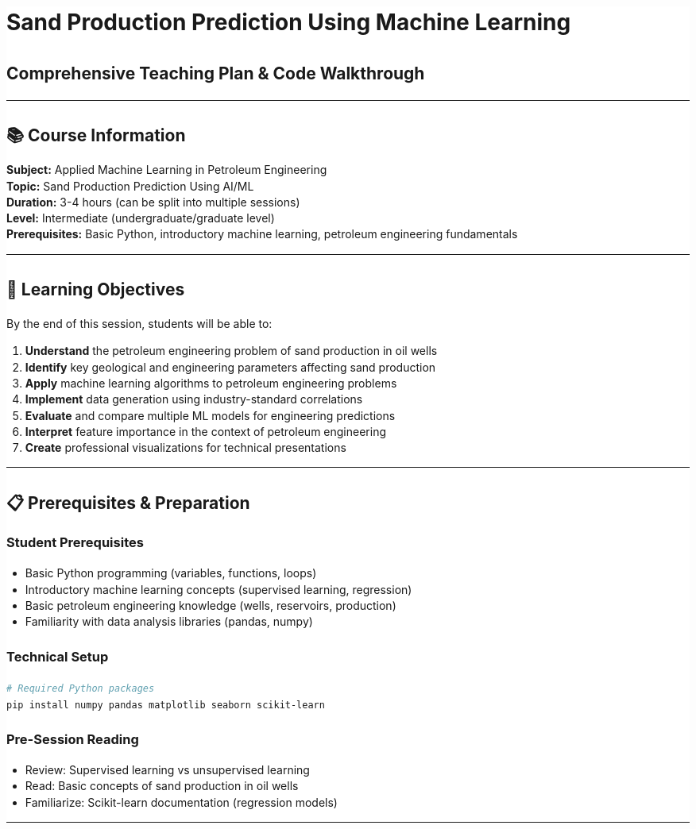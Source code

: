 # Sand Production Prediction Using Machine Learning
## Comprehensive Teaching Plan & Code Walkthrough

---

## 📚 **Course Information**

**Subject:** Applied Machine Learning in Petroleum Engineering  
**Topic:** Sand Production Prediction Using AI/ML  
**Duration:** 3-4 hours (can be split into multiple sessions)  
**Level:** Intermediate (undergraduate/graduate level)  
**Prerequisites:** Basic Python, introductory machine learning, petroleum engineering fundamentals

---

## 🎯 **Learning Objectives**

By the end of this session, students will be able to:

1. **Understand** the petroleum engineering problem of sand production in oil wells
2. **Identify** key geological and engineering parameters affecting sand production
3. **Apply** machine learning algorithms to petroleum engineering problems
4. **Implement** data generation using industry-standard correlations
5. **Evaluate** and compare multiple ML models for engineering predictions
6. **Interpret** feature importance in the context of petroleum engineering
7. **Create** professional visualizations for technical presentations

---

## 📋 **Prerequisites & Preparation**

### **Student Prerequisites**
- Basic Python programming (variables, functions, loops)
- Introductory machine learning concepts (supervised learning, regression)
- Basic petroleum engineering knowledge (wells, reservoirs, production)
- Familiarity with data analysis libraries (pandas, numpy)

### **Technical Setup**
```bash
# Required Python packages
pip install numpy pandas matplotlib seaborn scikit-learn
```

### **Pre-Session Reading**
- Review: Supervised learning vs unsupervised learning
- Read: Basic concepts of sand production in oil wells
- Familiarize: Scikit-learn documentation (regression models)

---
